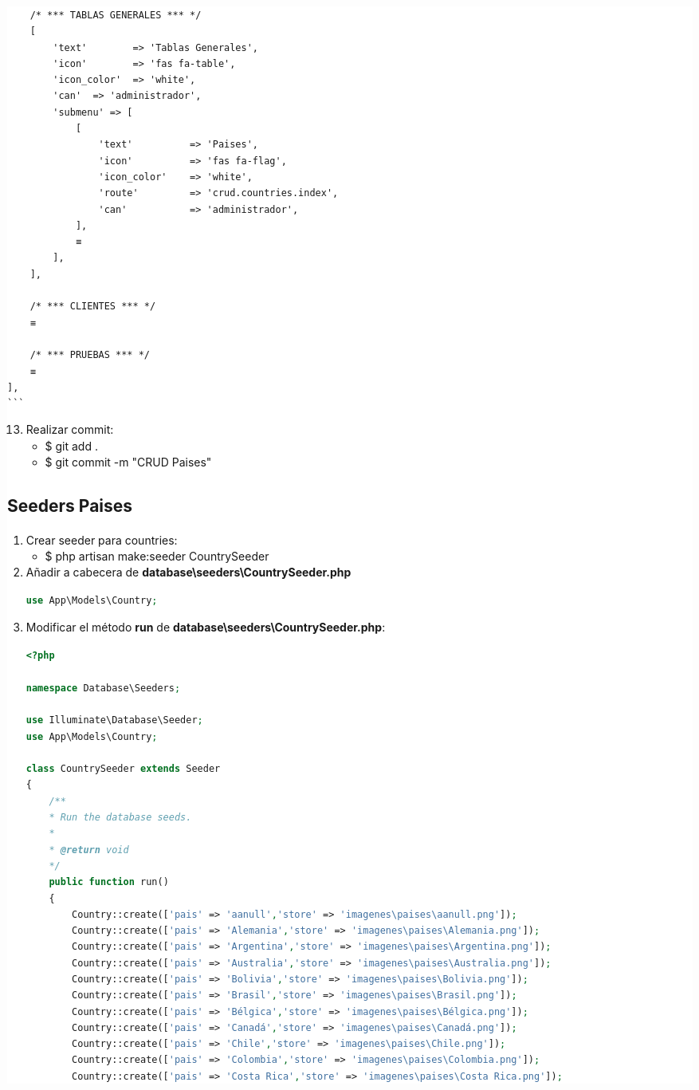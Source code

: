         /* *** TABLAS GENERALES *** */
        [
            'text'        => 'Tablas Generales',
            'icon'        => 'fas fa-table',
            'icon_color'  => 'white',
            'can'  => 'administrador',
            'submenu' => [
                [
                    'text'          => 'Paises',
                    'icon'          => 'fas fa-flag',
                    'icon_color'    => 'white',
                    'route'         => 'crud.countries.index',
                    'can'           => 'administrador',
                ],
                ≡
            ],
        ],

        /* *** CLIENTES *** */
        ≡
        
        /* *** PRUEBAS *** */
        ≡
    ],    
    ```
13. Realizar commit:
	+ $ git add .
	+ $ git commit -m "CRUD Paises"


## Seeders Paises
1. Crear seeder para countries:
	+ $ php artisan make:seeder CountrySeeder
2. Añadir a cabecera de **database\seeders\CountrySeeder.php**
	```php
	use App\Models\Country;
    ```
3. Modificar el método **run** de **database\seeders\CountrySeeder.php**:
    ```php
    <?php

    namespace Database\Seeders;

    use Illuminate\Database\Seeder;
    use App\Models\Country;

    class CountrySeeder extends Seeder
    {
        /**
        * Run the database seeds.
        *
        * @return void
        */
        public function run()
        {
            Country::create(['pais' => 'aanull','store' => 'imagenes\paises\aanull.png']);
            Country::create(['pais' => 'Alemania','store' => 'imagenes\paises\Alemania.png']);
            Country::create(['pais' => 'Argentina','store' => 'imagenes\paises\Argentina.png']);
            Country::create(['pais' => 'Australia','store' => 'imagenes\paises\Australia.png']);
            Country::create(['pais' => 'Bolivia','store' => 'imagenes\paises\Bolivia.png']);
            Country::create(['pais' => 'Brasil','store' => 'imagenes\paises\Brasil.png']);
            Country::create(['pais' => 'Bélgica','store' => 'imagenes\paises\Bélgica.png']);
            Country::create(['pais' => 'Canadá','store' => 'imagenes\paises\Canadá.png']);
            Country::create(['pais' => 'Chile','store' => 'imagenes\paises\Chile.png']);
            Country::create(['pais' => 'Colombia','store' => 'imagenes\paises\Colombia.png']);
            Country::create(['pais' => 'Costa Rica','store' => 'imagenes\paises\Costa Rica.png']);